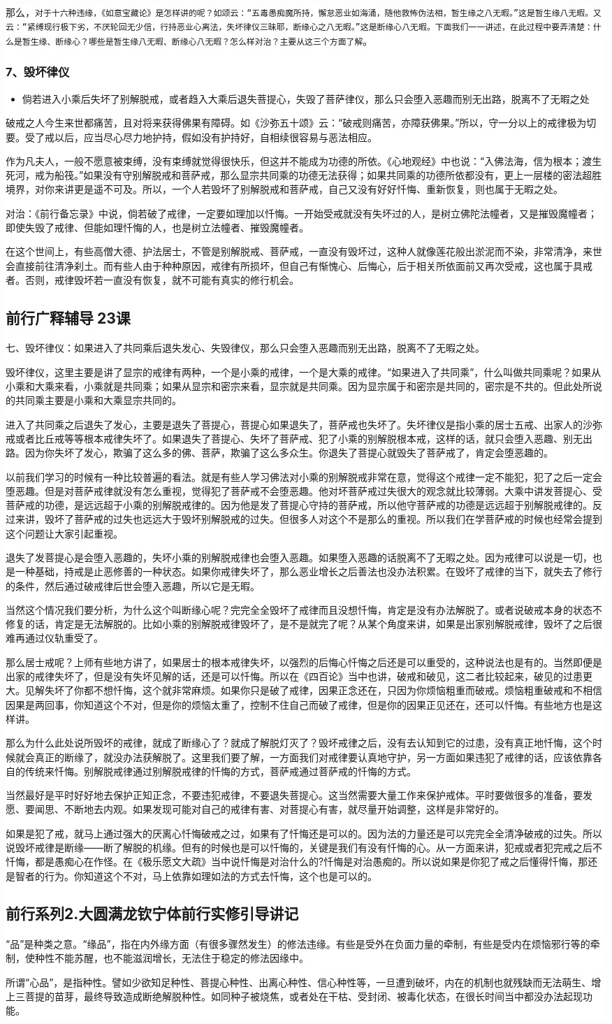 那么，`对于十六种违缘，《如意宝藏论》是怎样讲的呢？如颂云：“五毒愚痴魔所持，懈怠恶业如海涌，随他救怖伪法相，暂生缘之八无暇。”这是暂生缘八无暇。又云：“紧缚现行极下劣，不厌轮回无少信，行持恶业心离法，失坏律仪三昧耶，断缘心之八无暇。”这是断缘心八无暇。下面我们一一讲述，在此过程中要弄清楚：什么是暂生缘、断缘心？哪些是暂生缘八无暇、断缘心八无暇？怎么样对治？主要从这三个方面了解`。

### 7、毁坏律仪

- 倘若进入小乘后失坏了别解脱戒，或者趋入大乘后退失菩提心，失毁了菩萨律仪，那么只会堕入恶趣而别无出路，脱离不了无暇之处

破戒之人今生来世都痛苦，且对将来获得佛果有障碍。如《沙弥五十颂》云：“破戒则痛苦，亦障获佛果。”所以，守一分以上的戒律极为切要。受了戒以后，应当尽心尽力地护持，假如没有护持好，自相续很容易与恶法相应。

作为凡夫人，一般不愿意被束缚，没有束缚就觉得很快乐，但这并不能成为功德的所依。《心地观经》中也说：“入佛法海，信为根本；渡生死河，戒为船筏。”如果没有守别解脱戒和菩萨戒，那么显宗共同乘的功德无法获得；如果共同乘的功德所依都没有，更上一层楼的密法超胜境界，对你来讲更是遥不可及。所以，一个人若毁坏了别解脱戒和菩萨戒，自己又没有好好忏悔、重新恢复，则也属于无暇之处。

对治：《前行备忘录》中说，倘若破了戒律，一定要如理加以忏悔。一开始受戒就没有失坏过的人，是树立佛陀法幢者，又是摧毁魔幢者；即使失毁了戒律、但能如理忏悔的人，也是树立法幢者、摧毁魔幢者。

在这个世间上，有些高僧大德、护法居士，不管是别解脱戒、菩萨戒，一直没有毁坏过，这种人就像莲花般出淤泥而不染，非常清净，来世会直接前往清净刹土。而有些人由于种种原因，戒律有所损坏，但自己有惭愧心、后悔心，后于相关所依面前又再次受戒，这也属于具戒者。否则，戒律毁坏若一直没有恢复，就不可能有真实的修行机会。

## 前行广释辅导 23课

七、毁坏律仪：如果进入了共同乘后退失发心、失毁律仪，那么只会堕入恶趣而别无出路，脱离不了无暇之处。

毁坏律仪，这里主要是讲了显宗的戒律有两种，一个是小乘的戒律，一个是大乘的戒律。“如果进入了共同乘”，什么叫做共同乘呢？如果从小乘和大乘来看，小乘就是共同乘；如果从显宗和密宗来看，显宗就是共同乘。因为显宗属于和密宗是共同的，密宗是不共的。但此处所说的共同乘主要是小乘和大乘显宗共同的。

进入了共同乘之后退失了发心，主要是退失了菩提心，菩提心如果退失了，菩萨戒也失坏了。失坏律仪是指小乘的居士五戒、出家人的沙弥戒或者比丘戒等等根本戒律失坏了。如果退失了菩提心、失坏了菩萨戒、犯了小乘的别解脱根本戒，这样的话，就只会堕入恶趣、别无出路。因为你失坏了发心，欺骗了这么多的佛、菩萨，欺骗了这么多众生。你退失了菩提心就毁失了菩萨戒了，肯定会堕恶趣的。

以前我们学习的时候有一种比较普遍的看法。就是有些人学习佛法对小乘的别解脱戒非常在意，觉得这个戒律一定不能犯，犯了之后一定会堕恶趣。但是对菩萨戒律就没有怎么重视，觉得犯了菩萨戒不会堕恶趣。他对坏菩萨戒过失很大的观念就比较薄弱。大乘中讲发菩提心、受菩萨戒的功德，是远远超于小乘的别解脱戒律的。因为他是发了菩提心守持的菩萨戒，所以他守菩萨戒的功德是远远超于别解脱戒律的。反过来讲，毁坏了菩萨戒的过失也远远大于毁坏别解脱戒的过失。但很多人对这个不是那么的重视。所以我们在学菩萨戒的时候也经常会提到这个问题让大家引起重视。

退失了发菩提心是会堕入恶趣的，失坏小乘的别解脱戒律也会堕入恶趣。如果堕入恶趣的话脱离不了无暇之处。因为戒律可以说是一切，也是一种基础，持戒是止恶修善的一种状态。如果你戒律失坏了，那么恶业增长之后善法也没办法积累。在毁坏了戒律的当下，就失去了修行的条件，然后通过破戒律后世会堕入恶趣，所以它是无暇。

当然这个情况我们要分析，为什么这个叫断缘心呢？完完全全毁坏了戒律而且没想忏悔，肯定是没有办法解脱了。或者说破戒本身的状态不修复的话，肯定是无法解脱的。比如小乘的别解脱戒律毁坏了，是不是就完了呢？从某个角度来讲，如果是出家别解脱戒律，毁坏了之后很难再通过仪轨重受了。

那么居士戒呢？上师有些地方讲了，如果居士的根本戒律失坏，以强烈的后悔心忏悔之后还是可以重受的，这种说法也是有的。当然即便是出家的戒律失坏了，但是没有失坏见解的话，还是可以忏悔。所以在《四百论》当中也讲，破戒和破见，这二者比较起来，破见的过患更大。见解失坏了你都不想忏悔，这个就非常麻烦。如果你只是破了戒律，因果正念还在，只因为你烦恼粗重而破戒。烦恼粗重破戒和不相信因果是两回事，你知道这个不对，但是你的烦恼太重了，控制不住自己而破了戒律，但是你的因果正见还在，还可以忏悔。有些地方也是这样讲。

那么为什么此处说所毁坏的戒律，就成了断缘心了？就成了解脱灯灭了？毁坏戒律之后，没有去认知到它的过患，没有真正地忏悔，这个时候就会真正的断缘了，就没办法获解脱了。这里我们要了解，一方面我们对戒律要认真地守护，另一方面如果违犯了戒律的话，应该依靠各自的传统来忏悔。别解脱戒律通过别解脱戒律的忏悔的方式，菩萨戒通过菩萨戒的忏悔的方式。

当然最好是平时好好地去保护正知正念，不要违犯戒律，不要退失菩提心。这当然需要大量工作来保护戒体。平时要做很多的准备，要发愿、要闻思、不断地去内观。如果发现可能对自己的戒律有害、对菩提心有害，就尽量开始调整，这样是非常好的。

如果是犯了戒，就马上通过强大的厌离心忏悔破戒之过，如果有了忏悔还是可以的。因为法的力量还是可以完完全全清净破戒的过失。所以说毁坏戒律是断缘——断了解脱的机缘。但有的时候也是可以忏悔的，关键是我们有没有忏悔的心。从一方面来讲，犯戒或者犯完戒之后不忏悔，都是愚痴心在作怪。在《极乐愿文大疏》当中说忏悔是对治什么的?忏悔是对治愚痴的。所以说如果是你犯了戒之后懂得忏悔，那还是智者的行为。你知道这个不对，马上依靠如理如法的方式去忏悔，这个也是可以的。


## 前行系列2.大圆满龙钦宁体前行实修引导讲记

“品”是种类之意。“缘品”，指在内外缘方面（有很多骤然发生）的修法违缘。有些是受外在负面力量的牵制，有些是受内在烦恼邪行等的牵制，使种性不能苏醒，也不能滋润增长，无法住于稳定的修法因缘中。

所谓“心品”，是指种性。譬如少欲知足种性、菩提心种性、出离心种性、信心种性等，一旦遭到破坏，内在的机制也就残缺而无法萌生、增上三菩提的苗芽，最终导致造成断绝解脱种性。如同种子被烧焦，或者处在干枯、受封闭、被毒化状态，在很长时间当中都没办法起现功能。
